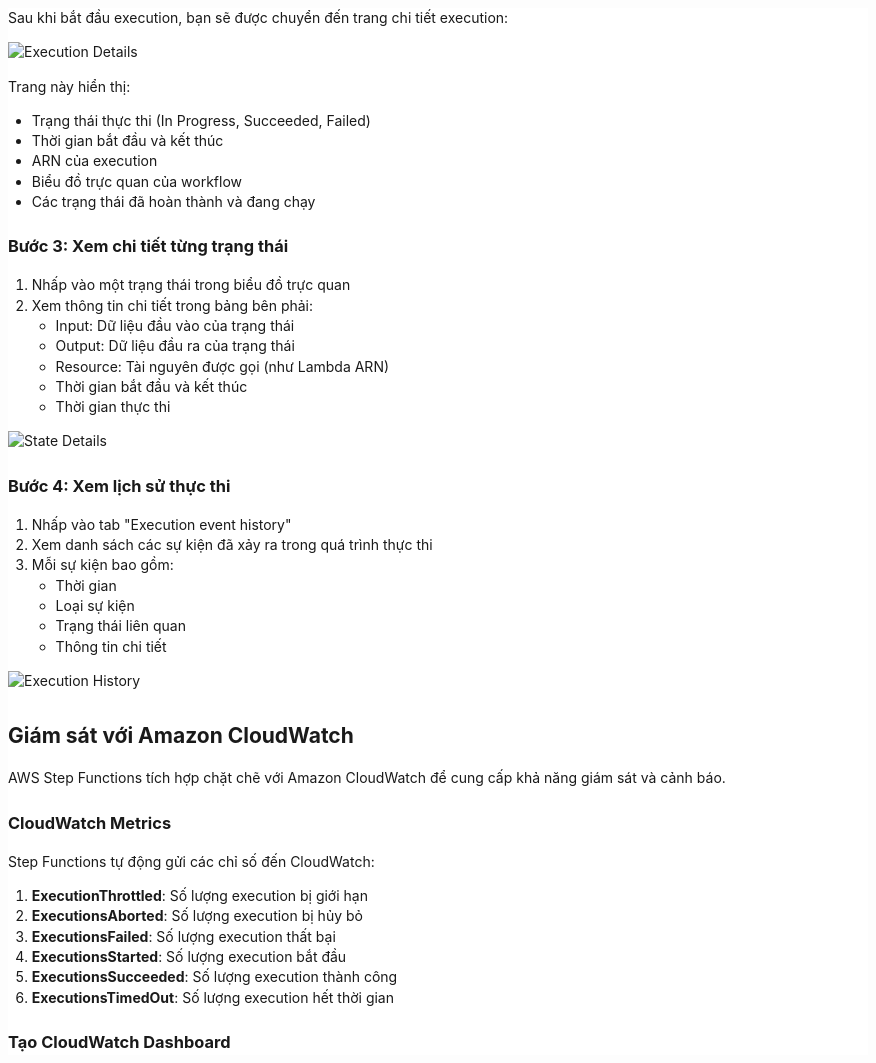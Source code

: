 Sau khi bắt đầu execution, bạn sẽ được chuyển đến trang chi tiết execution:

![Execution Details](/Workshop-MDO/images/3/execution2.jpg)

Trang này hiển thị:
- Trạng thái thực thi (In Progress, Succeeded, Failed)
- Thời gian bắt đầu và kết thúc
- ARN của execution
- Biểu đồ trực quan của workflow
- Các trạng thái đã hoàn thành và đang chạy

### Bước 3: Xem chi tiết từng trạng thái

1. Nhấp vào một trạng thái trong biểu đồ trực quan
2. Xem thông tin chi tiết trong bảng bên phải:
   - Input: Dữ liệu đầu vào của trạng thái
   - Output: Dữ liệu đầu ra của trạng thái
   - Resource: Tài nguyên được gọi (như Lambda ARN)
   - Thời gian bắt đầu và kết thúc
   - Thời gian thực thi

![State Details](/Workshop-MDO/images/3/state-details.jpg)

### Bước 4: Xem lịch sử thực thi

1. Nhấp vào tab "Execution event history"
2. Xem danh sách các sự kiện đã xảy ra trong quá trình thực thi
3. Mỗi sự kiện bao gồm:
   - Thời gian
   - Loại sự kiện
   - Trạng thái liên quan
   - Thông tin chi tiết

![Execution History](/Workshop-MDO/images/3/execution-history.jpg)

## Giám sát với Amazon CloudWatch

AWS Step Functions tích hợp chặt chẽ với Amazon CloudWatch để cung cấp khả năng giám sát và cảnh báo.

### CloudWatch Metrics

Step Functions tự động gửi các chỉ số đến CloudWatch:

1. **ExecutionThrottled**: Số lượng execution bị giới hạn
2. **ExecutionsAborted**: Số lượng execution bị hủy bỏ
3. **ExecutionsFailed**: Số lượng execution thất bại
4. **ExecutionsStarted**: Số lượng execution bắt đầu
5. **ExecutionsSucceeded**: Số lượng execution thành công
6. **ExecutionsTimedOut**: Số lượng execution hết thời gian

### Tạo CloudWatch Dashboard
